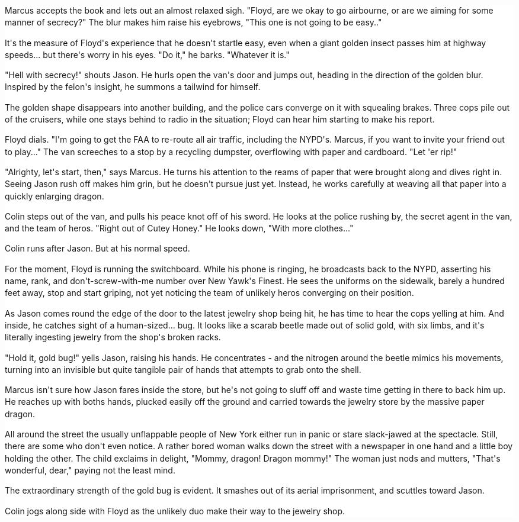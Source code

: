 Marcus accepts the book and lets out an almost relaxed sigh. "Floyd, are we okay to go airbourne, or are we aiming for some manner of secrecy?"  The blur makes him raise his eyebrows, "This one is not going to be easy.."

It's the measure of Floyd's experience that he doesn't startle easy, even when a giant golden insect passes him at highway speeds... but there's worry in his eyes. "Do it," he barks. "Whatever it is."

"Hell with secrecy!" shouts Jason. He hurls open the van's door and jumps out, heading in the direction of the golden blur. Inspired by the felon's insight, he summons a tailwind for himself.

The golden shape disappears into another building, and the police cars converge on it with squealing brakes. Three cops pile out of the cruisers, while one stays behind to radio in the situation; Floyd can hear him starting to make his report.

Floyd dials. "I'm going to get the FAA to re-route all air traffic, including the NYPD's. Marcus, if you want to invite your friend out to play..." The van screeches to a stop by a recycling dumpster, overflowing with paper and cardboard. "Let 'er rip!"

"Alrighty, let's start, then," says Marcus. He turns his attention to the reams of paper that were brought along and dives right in. Seeing Jason rush off makes him grin, but he doesn't pursue just yet. Instead, he works carefully at weaving all that paper into a quickly enlarging dragon.

Colin steps out of the van, and pulls his peace knot off of his sword. He looks at the police rushing by, the secret agent in the van, and the team of heros. "Right out of Cutey Honey."  He looks down, "With more clothes..."

Colin runs after Jason.  But at his normal speed.

For the moment, Floyd is running the switchboard. While his phone is ringing, he broadcasts back to the NYPD, asserting his name, rank, and don't-screw-with-me number over New Yawk's Finest. He sees the uniforms on the sidewalk, barely a hundred feet away, stop and start griping, not yet noticing the team of unlikely heros converging on their position.

As Jason comes round the edge of the door to the latest jewelry shop being hit, he has time to hear the cops yelling at him. And inside, he catches sight of a human-sized... bug. It looks like a scarab beetle made out of solid gold, with six limbs, and it's literally ingesting jewelry from the shop's broken racks.

"Hold it, gold bug!" yells Jason, raising his hands. He concentrates - and the nitrogen around the beetle mimics his movements, turning into an invisible but quite tangible pair of hands that attempts to grab onto the shell.

Marcus isn't sure how Jason fares inside the store, but he's not going to sluff off and waste time getting in there to back him up. He reaches up with boths hands, plucked easily off the ground and carried towards the jewelry store by the massive paper dragon.

All around the street the usually unflappable people of New York either run in panic or stare slack-jawed at the spectacle. Still, there are some who don't even notice. A rather bored woman walks down the street with a newspaper in one hand and a little boy holding the other. The child exclaims in delight, "Mommy, dragon!  Dragon mommy!"  The woman just nods and mutters, "That's wonderful, dear," paying not the least mind.

The extraordinary strength of the gold bug is evident. It smashes out of its aerial imprisonment, and scuttles toward Jason.

Colin jogs along side with Floyd as the unlikely duo make their way to the jewelry shop.
